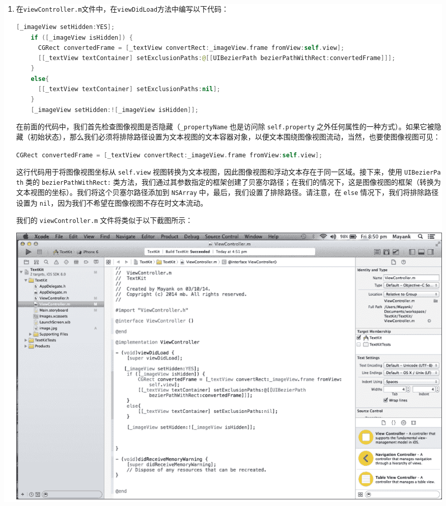 1.  在`viewController.m`文件中，在`viewDidLoad`方法中编写以下代码：

    ```swift
    [_imageView setHidden:YES];
        if ([_imageView isHidden]) {
          CGRect convertedFrame = [_textView convertRect:_imageView.frame fromView:self.view];
          [[_textView textContainer] setExclusionPaths:@[[UIBezierPath bezierPathWithRect:convertedFrame]]];
        }
        else{
          [[_textView textContainer] setExclusionPaths:nil];
        }
        [_imageView setHidden:![_imageView isHidden]];
    ```

    在前面的代码中，我们首先检查图像视图是否隐藏（`_propertyName` 也是访问除 `self.property` 之外任何属性的一种方式）。如果它被隐藏（初始状态），那么我们必须将排除路径设置为文本视图的文本容器对象，以便文本围绕图像视图流动，当然，也要使图像视图可见：

    ```swift
    CGRect convertedFrame = [_textView convertRect:_imageView.frame fromView:self.view];
    ```

    这行代码用于将图像视图坐标从 `self.view` 视图转换为文本视图，因此图像视图和浮动文本存在于同一区域。接下来，使用 `UIBezierPath` 类的 `bezierPathWithRect:` 类方法，我们通过其参数指定的框架创建了贝塞尔路径；在我们的情况下，这是图像视图的框架（转换为文本视图的坐标）。我们将这个贝塞尔路径添加到 `NSArray` 中，最后，我们设置了排除路径。请注意，在 `else` 情况下，我们将排除路径设置为 `nil`，因为我们不希望在图像视图不存在时文本流动。

    我们的 `viewController.m` 文件将类似于以下截图所示：

    ![对齐](img/1829OT_04_30.jpg)
